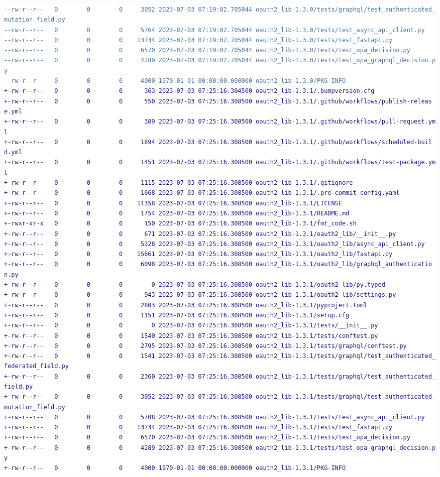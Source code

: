 ```diff
--rw-r--r--   0        0        0     3052 2023-07-03 07:19:02.705044 oauth2_lib-1.3.0/tests/graphql/test_authenticated_mutation_field.py
--rw-r--r--   0        0        0     5764 2023-07-03 07:19:02.705044 oauth2_lib-1.3.0/tests/test_async_api_client.py
--rw-r--r--   0        0        0    13734 2023-07-03 07:19:02.705044 oauth2_lib-1.3.0/tests/test_fastapi.py
--rw-r--r--   0        0        0     6570 2023-07-03 07:19:02.705044 oauth2_lib-1.3.0/tests/test_opa_decision.py
--rw-r--r--   0        0        0     4289 2023-07-03 07:19:02.705044 oauth2_lib-1.3.0/tests/test_opa_graphql_decision.py
--rw-r--r--   0        0        0     4000 1970-01-01 00:00:00.000000 oauth2_lib-1.3.0/PKG-INFO
+-rw-r--r--   0        0        0      363 2023-07-03 07:25:16.304500 oauth2_lib-1.3.1/.bumpversion.cfg
+-rw-r--r--   0        0        0      550 2023-07-03 07:25:16.308500 oauth2_lib-1.3.1/.github/workflows/publish-release.yml
+-rw-r--r--   0        0        0      389 2023-07-03 07:25:16.308500 oauth2_lib-1.3.1/.github/workflows/pull-request.yml
+-rw-r--r--   0        0        0     1894 2023-07-03 07:25:16.308500 oauth2_lib-1.3.1/.github/workflows/scheduled-build.yml
+-rw-r--r--   0        0        0     1451 2023-07-03 07:25:16.308500 oauth2_lib-1.3.1/.github/workflows/test-package.yml
+-rw-r--r--   0        0        0     1115 2023-07-03 07:25:16.308500 oauth2_lib-1.3.1/.gitignore
+-rw-r--r--   0        0        0     1668 2023-07-03 07:25:16.308500 oauth2_lib-1.3.1/.pre-commit-config.yaml
+-rw-r--r--   0        0        0    11358 2023-07-03 07:25:16.308500 oauth2_lib-1.3.1/LICENSE
+-rw-r--r--   0        0        0     1754 2023-07-03 07:25:16.308500 oauth2_lib-1.3.1/README.md
+-rwxr-xr-x   0        0        0      150 2023-07-03 07:25:16.308500 oauth2_lib-1.3.1/fmt_code.sh
+-rw-r--r--   0        0        0      671 2023-07-03 07:25:16.308500 oauth2_lib-1.3.1/oauth2_lib/__init__.py
+-rw-r--r--   0        0        0     5328 2023-07-03 07:25:16.308500 oauth2_lib-1.3.1/oauth2_lib/async_api_client.py
+-rw-r--r--   0        0        0    15661 2023-07-03 07:25:16.308500 oauth2_lib-1.3.1/oauth2_lib/fastapi.py
+-rw-r--r--   0        0        0     6098 2023-07-03 07:25:16.308500 oauth2_lib-1.3.1/oauth2_lib/graphql_authentication.py
+-rw-r--r--   0        0        0        0 2023-07-03 07:25:16.308500 oauth2_lib-1.3.1/oauth2_lib/py.typed
+-rw-r--r--   0        0        0      943 2023-07-03 07:25:16.308500 oauth2_lib-1.3.1/oauth2_lib/settings.py
+-rw-r--r--   0        0        0     2803 2023-07-03 07:25:16.308500 oauth2_lib-1.3.1/pyproject.toml
+-rw-r--r--   0        0        0     1151 2023-07-03 07:25:16.308500 oauth2_lib-1.3.1/setup.cfg
+-rw-r--r--   0        0        0        0 2023-07-03 07:25:16.308500 oauth2_lib-1.3.1/tests/__init__.py
+-rw-r--r--   0        0        0     1540 2023-07-03 07:25:16.308500 oauth2_lib-1.3.1/tests/conftest.py
+-rw-r--r--   0        0        0     2795 2023-07-03 07:25:16.308500 oauth2_lib-1.3.1/tests/graphql/conftest.py
+-rw-r--r--   0        0        0     1541 2023-07-03 07:25:16.308500 oauth2_lib-1.3.1/tests/graphql/test_authenticated_federated_field.py
+-rw-r--r--   0        0        0     2360 2023-07-03 07:25:16.308500 oauth2_lib-1.3.1/tests/graphql/test_authenticated_field.py
+-rw-r--r--   0        0        0     3052 2023-07-03 07:25:16.308500 oauth2_lib-1.3.1/tests/graphql/test_authenticated_mutation_field.py
+-rw-r--r--   0        0        0     5708 2023-07-03 07:25:16.308500 oauth2_lib-1.3.1/tests/test_async_api_client.py
+-rw-r--r--   0        0        0    13734 2023-07-03 07:25:16.308500 oauth2_lib-1.3.1/tests/test_fastapi.py
+-rw-r--r--   0        0        0     6570 2023-07-03 07:25:16.308500 oauth2_lib-1.3.1/tests/test_opa_decision.py
+-rw-r--r--   0        0        0     4289 2023-07-03 07:25:16.308500 oauth2_lib-1.3.1/tests/test_opa_graphql_decision.py
+-rw-r--r--   0        0        0     4000 1970-01-01 00:00:00.000000 oauth2_lib-1.3.1/PKG-INFO
```